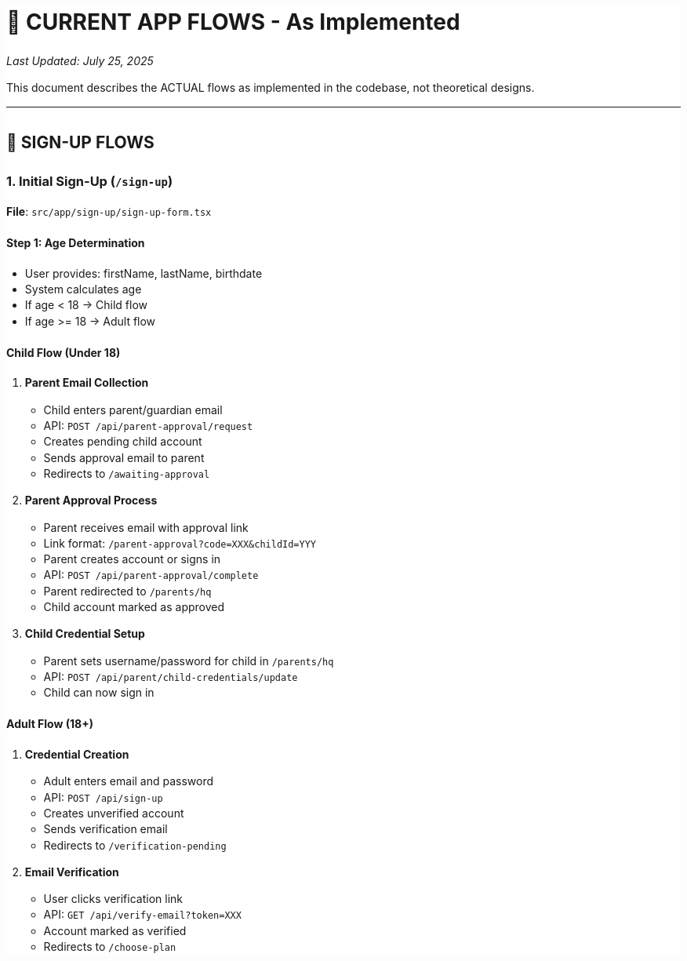 # 📘 CURRENT APP FLOWS - As Implemented
*Last Updated: July 25, 2025*

This document describes the ACTUAL flows as implemented in the codebase, not theoretical designs.

---

## 🔐 SIGN-UP FLOWS

### 1. Initial Sign-Up (`/sign-up`)
**File**: `src/app/sign-up/sign-up-form.tsx`

#### Step 1: Age Determination
- User provides: firstName, lastName, birthdate
- System calculates age
- If age < 18 → Child flow
- If age >= 18 → Adult flow

#### Child Flow (Under 18)
1. **Parent Email Collection**
   - Child enters parent/guardian email
   - API: `POST /api/parent-approval/request`
   - Creates pending child account
   - Sends approval email to parent
   - Redirects to `/awaiting-approval`

2. **Parent Approval Process**
   - Parent receives email with approval link
   - Link format: `/parent-approval?code=XXX&childId=YYY`
   - Parent creates account or signs in
   - API: `POST /api/parent-approval/complete`
   - Parent redirected to `/parents/hq`
   - Child account marked as approved

3. **Child Credential Setup**
   - Parent sets username/password for child in `/parents/hq`
   - API: `POST /api/parent/child-credentials/update`
   - Child can now sign in

#### Adult Flow (18+)
1. **Credential Creation**
   - Adult enters email and password
   - API: `POST /api/sign-up`
   - Creates unverified account
   - Sends verification email
   - Redirects to `/verification-pending`

2. **Email Verification**
   - User clicks verification link
   - API: `GET /api/verify-email?token=XXX`
   - Account marked as verified
   - Redirects to `/choose-plan`
